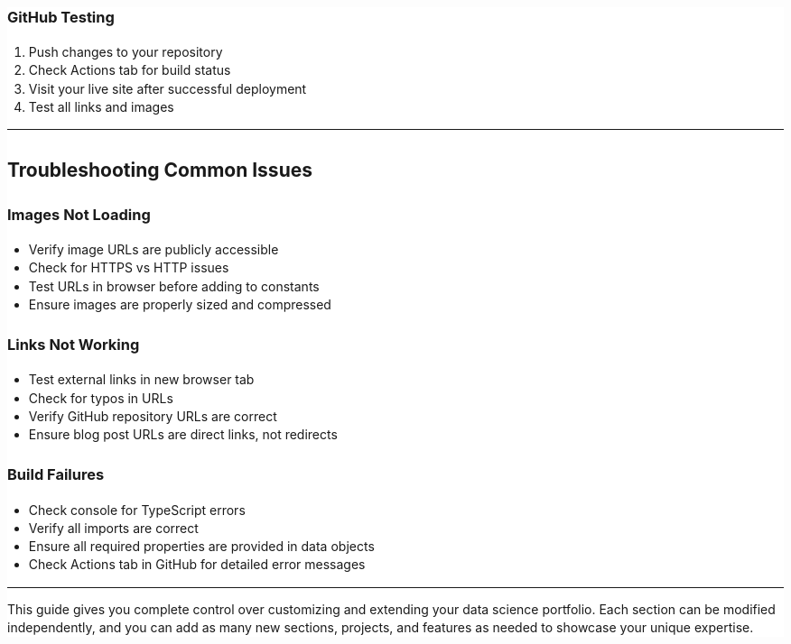 ### GitHub Testing
1. Push changes to your repository
2. Check Actions tab for build status
3. Visit your live site after successful deployment
4. Test all links and images

---

## Troubleshooting Common Issues

### Images Not Loading
- Verify image URLs are publicly accessible
- Check for HTTPS vs HTTP issues
- Test URLs in browser before adding to constants
- Ensure images are properly sized and compressed

### Links Not Working
- Test external links in new browser tab
- Check for typos in URLs
- Verify GitHub repository URLs are correct
- Ensure blog post URLs are direct links, not redirects

### Build Failures
- Check console for TypeScript errors
- Verify all imports are correct
- Ensure all required properties are provided in data objects
- Check Actions tab in GitHub for detailed error messages

---

This guide gives you complete control over customizing and extending your data science portfolio. Each section can be modified independently, and you can add as many new sections, projects, and features as needed to showcase your unique expertise.